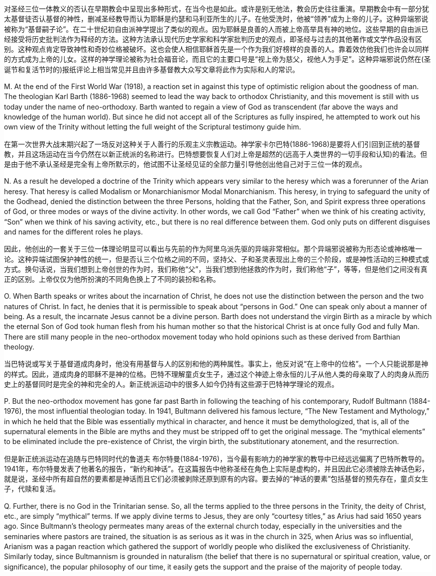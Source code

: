 对圣经三位一体教义的否认在早期教会中呈现出多种形式，在当今也是如此。或许是别无他法，教会历史往往重演。早期教会中有一部分犹太基督徒否认基督的神性，删减圣经教导而认为耶稣是约瑟和马利亚所生的儿子。在他受洗时，他被“领养”成为上帝的儿子。这种异端邪说被称为“基督嗣子论”。在二十世纪初自由派神学提出了类似的观点。因为耶稣是良善的人而被上帝高举具有神的地位。这些早期的自由派已经接受将历史批判法作为释经的方法。这种方法承认现代历史学家和科学家批判历史的观点，即圣经与过去的其他著作或文学作品没有区别。这种观点肯定导致神性和奇妙位格被破坏。这也会使人相信耶稣首先是一个作为我们好榜样的良善的人。靠着效仿他我们也许会以同样的方式成为上帝的儿女。这样的神学理论被称为社会福音论，而且它的主要口号是“视上帝为慈父，视他人为手足”。这种异端邪说仍然在(圣诞节和复活节时的)报纸评论上相当常见并且由许多基督教大众写文章将此作为实际和人的常识。

M. At the end of the First World War (1918), a reaction set in against this type of optimistic religion about the goodness of man. The theologian Karl Barth (1886-1968) seemed to lead the way back to orthodox Christianity, and this movement is still with us today under the name of neo-orthodoxy. Barth wanted to regain a view of God as transcendent (far above the ways and knowledge of the human world). But since he did not accept all of the Scriptures as fully inspired, he attempted to work out his own view of the Trinity without letting the full weight of the Scriptural testimony guide him.

在第一次世界大战末期兴起了一场反对这种关于人善行的乐观主义宗教运动。神学家卡尔巴特(1886-1968)是要将人们引回到正统的基督教，并且这场运动在当今仍然在以新正统派的名称进行。巴特想要恢复人们对上帝是超然的(远高于人类世界的一切手段和认知)的看法。但是由于他不承认圣经是完全有上帝所默示的，他试图不让圣经见证的全部力量引导他创出他自己对于三位一体的观点。

N. As a result he developed a doctrine of the Trinity which appears very similar to the heresy which was a forerunner of the Arian heresy. That heresy is called Modalism or Monarchianismor Modal Monarchianism. This heresy, in trying to safeguard the unity of the Godhead, denied the distinction between the three Persons, holding that the Father, Son, and Spirit express three operations of God, or three modes or ways of the divine activity. In other words, we call God “Father” when we think of his creating activity, “Son” when we think of his saving activity, etc., but there is no real difference between them. God only puts on different disguises and names for the different roles he plays.

因此，他创出的一套关于三位一体理论明显可以看出与先前的作为阿里乌派先驱的异端非常相似。那个异端邪说被称为形态论或神格唯一论。这种异端试图保护神性的统一，但是否认三个位格之间的不同，坚持父、子和圣灵表现出上帝的三个阶段，或是神性活动的三种模式或方式。换句话说，当我们想到上帝创世的作为时，我们称他“父”，当我们想到他拯救的作为时，我们称他“子”，等等，但是他们之间没有真正的区别。上帝仅仅为他所扮演的不同角色换上了不同的装扮和名称。

O. When Barth speaks or writes about the incarnation of Christ, he does not use the distinction between the person and the two natures of Christ. In fact, he denies that it is permissible to speak about “persons in God.” One can speak only about a manner of being. As a result, the incarnate Jesus cannot be a divine person. Barth does not understand the virgin Birth as a miracle by which the eternal Son of God took human flesh from his human mother so that the historical Christ is at once fully God and fully Man. There are still many people in the neo-orthodox movement today who hold opinions such as these derived from Barthian theology.

当巴特说或写关于基督道成肉身时，他没有用基督与人的区别和他的两种属性。事实上，他反对说“在上帝中的位格”。一个人只能说那是神的样式。因此，道成肉身的耶稣不是神的位格。巴特不理解童贞女生子，通过这个神迹上帝永恒的儿子从他人类的母亲取了人的肉身从而历史上的基督同时是完全的神和完全的人。新正统派运动中的很多人如今仍持有这些源于巴特神学理论的观点。

P. But the neo-orthodox movement has gone far past Barth in following the teaching of his contemporary, Rudolf Bultmann (1884-1976), the most influential theologian today. In 1941, Bultmann delivered his famous lecture, “The New Testament and Mythology,” in which he held that the Bible was essentially mythical in character, and hence it must be demythologized, that is, all of the supernatural elements in the Bible are myths and they must be stripped off to get the original message. The “mythical elements” to be eliminated include the pre-existence of Christ, the virgin birth, the substitutionary atonement, and the resurrection.

但是新正统派运动在追随与巴特同时代的鲁道夫 布尔特曼(1884-1976)，当今最有影响力的神学家的教导中已经远远偏离了巴特所教导的。1941年，布尔特曼发表了他著名的报告，“新约和神话”。在这篇报告中他称圣经在角色上实际是虚构的，并且因此它必须被除去神话色彩，就是说，圣经中所有超自然的要素都是神话而且它们必须被剥除还原到原有的内容。要去掉的“神话的要素”包括基督的预先存在，童贞女生子，代赎和复活。

Q. Further, there is no God in the Trinitarian sense. So, all the terms applied to the three persons in the Trinity, the deity of Christ, etc., are simply “mythical” terms. If we apply divine terms to Jesus, they are only “courtesy titles,” as Arius had said 1650 years ago. Since Bultmann’s theology permeates many areas of the external church today, especially in the universities and the seminaries where pastors are trained, the situation is as serious as it was in the church in 325, when Arius was so influential, Arianism was a pagan reaction which gathered the support of worldly people who disliked the exclusiveness of Christianity. Similarly today, since Bultmannism is grounded in naturalism (the belief that there is no supernatural or spiritual creation, value, or significance), the popular philosophy of our time, it easily gets the support and the praise of the majority of people today.
